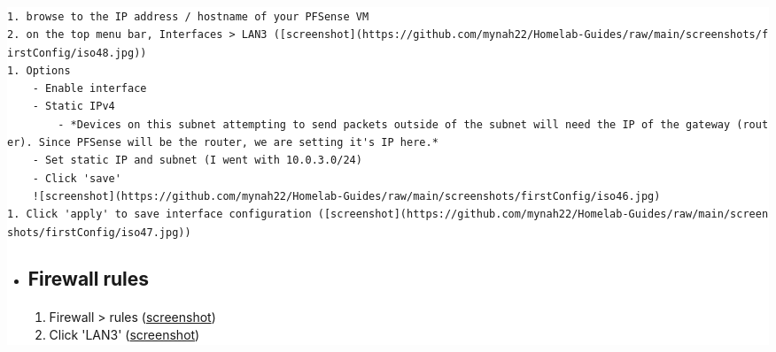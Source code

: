     1. browse to the IP address / hostname of your PFSense VM
    2. on the top menu bar, Interfaces > LAN3 ([screenshot](https://github.com/mynah22/Homelab-Guides/raw/main/screenshots/firstConfig/iso48.jpg))
    1. Options
        - Enable interface
        - Static IPv4
            - *Devices on this subnet attempting to send packets outside of the subnet will need the IP of the gateway (router). Since PFSense will be the router, we are setting it's IP here.*
        - Set static IP and subnet (I went with 10.0.3.0/24)
        - Click 'save'
        ![screenshot](https://github.com/mynah22/Homelab-Guides/raw/main/screenshots/firstConfig/iso46.jpg)
    1. Click 'apply' to save interface configuration ([screenshot](https://github.com/mynah22/Homelab-Guides/raw/main/screenshots/firstConfig/iso47.jpg))
- ## Firewall rules
    1. Firewall > rules ([screenshot](https://github.com/mynah22/Homelab-Guides/raw/main/screenshots/firstConfig/iso49.jpg))
    1. Click 'LAN3' ([screenshot](https://github.com/mynah22/Homelab-Guides/raw/main/screenshots/firstConfig/iso50.jpg))